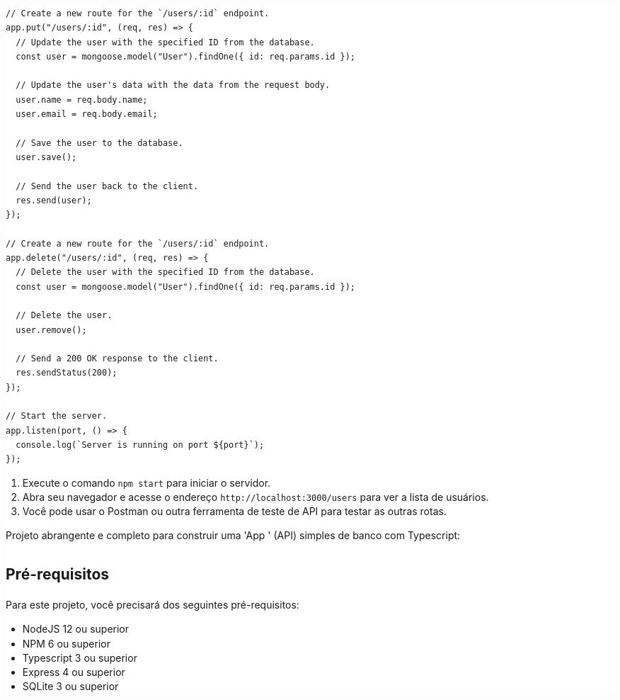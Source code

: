 ```plaintext
// Create a new route for the `/users/:id` endpoint.
app.put("/users/:id", (req, res) => {
  // Update the user with the specified ID from the database.
  const user = mongoose.model("User").findOne({ id: req.params.id });

  // Update the user's data with the data from the request body.
  user.name = req.body.name;
  user.email = req.body.email;

  // Save the user to the database.
  user.save();

  // Send the user back to the client.
  res.send(user);
});

// Create a new route for the `/users/:id` endpoint.
app.delete("/users/:id", (req, res) => {
  // Delete the user with the specified ID from the database.
  const user = mongoose.model("User").findOne({ id: req.params.id });

  // Delete the user.
  user.remove();

  // Send a 200 OK response to the client.
  res.sendStatus(200);
});

// Start the server.
app.listen(port, () => {
  console.log(`Server is running on port ${port}`);
});
```

1. Execute o comando `npm start` para iniciar o servidor.
2. Abra seu navegador e acesse o endereço `http://localhost:3000/users` para ver a lista de usuários.
3. Você pode usar o Postman ou outra ferramenta de teste de API para testar as outras rotas.



Projeto abrangente e completo para construir uma 'App ' (API) simples de banco com Typescript:

## Pré-requisitos

Para este projeto, você precisará dos seguintes pré-requisitos:

- NodeJS 12 ou superior
- NPM 6 ou superior
- Typescript 3 ou superior
- Express 4 ou superior
- SQLite 3 ou superior
